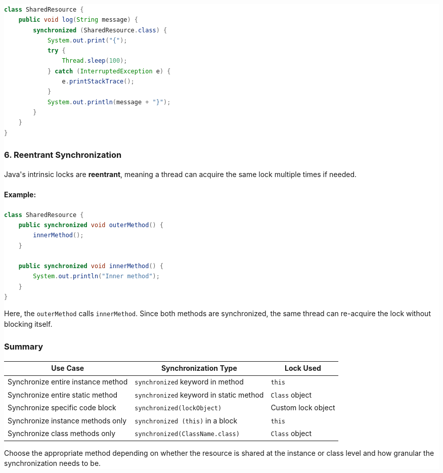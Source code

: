 ```java
class SharedResource {
    public void log(String message) {
        synchronized (SharedResource.class) {
            System.out.print("{");
            try {
                Thread.sleep(100);
            } catch (InterruptedException e) {
                e.printStackTrace();
            }
            System.out.println(message + "}");
        }
    }
}
```

### 6. **Reentrant Synchronization**

Java's intrinsic locks are **reentrant**, meaning a thread can acquire the same lock multiple times if needed.

#### Example:

```java
class SharedResource {
    public synchronized void outerMethod() {
        innerMethod();
    }

    public synchronized void innerMethod() {
        System.out.println("Inner method");
    }
}
```

Here, the `outerMethod` calls `innerMethod`. Since both methods are synchronized, the same thread can re-acquire the lock without blocking itself.

### Summary

|Use Case|Synchronization Type|Lock Used|
|---|---|---|
|Synchronize entire instance method|`synchronized` keyword in method|`this`|
|Synchronize entire static method|`synchronized` keyword in static method|`Class` object|
|Synchronize specific code block|`synchronized(lockObject)`|Custom lock object|
|Synchronize instance methods only|`synchronized (this)` in a block|`this`|
|Synchronize class methods only|`synchronized(ClassName.class)`|`Class` object|

Choose the appropriate method depending on whether the resource is shared at the instance or class level and how granular the synchronization needs to be.
